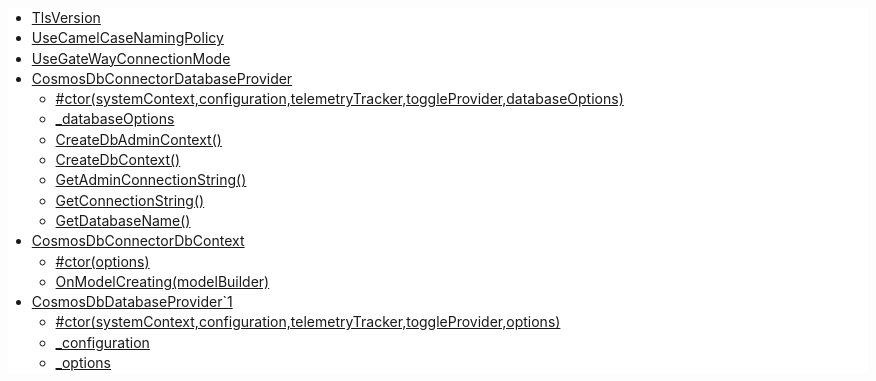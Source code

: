   - [TlsVersion](#P-RecordPoint-Connectors-SDK-Databases-Cosmos-CosmosDbConnectorDatabaseOptions-TlsVersion 'RecordPoint.Connectors.SDK.Databases.Cosmos.CosmosDbConnectorDatabaseOptions.TlsVersion')
  - [UseCamelCaseNamingPolicy](#P-RecordPoint-Connectors-SDK-Databases-Cosmos-CosmosDbConnectorDatabaseOptions-UseCamelCaseNamingPolicy 'RecordPoint.Connectors.SDK.Databases.Cosmos.CosmosDbConnectorDatabaseOptions.UseCamelCaseNamingPolicy')
  - [UseGateWayConnectionMode](#P-RecordPoint-Connectors-SDK-Databases-Cosmos-CosmosDbConnectorDatabaseOptions-UseGateWayConnectionMode 'RecordPoint.Connectors.SDK.Databases.Cosmos.CosmosDbConnectorDatabaseOptions.UseGateWayConnectionMode')
- [CosmosDbConnectorDatabaseProvider](#T-RecordPoint-Connectors-SDK-Databases-Cosmos-CosmosDbConnectorDatabaseProvider 'RecordPoint.Connectors.SDK.Databases.Cosmos.CosmosDbConnectorDatabaseProvider')
  - [#ctor(systemContext,configuration,telemetryTracker,toggleProvider,databaseOptions)](#M-RecordPoint-Connectors-SDK-Databases-Cosmos-CosmosDbConnectorDatabaseProvider-#ctor-RecordPoint-Connectors-SDK-Context-ISystemContext,Microsoft-Extensions-Configuration-IConfiguration,RecordPoint-Connectors-SDK-Observability-ITelemetryTracker,RecordPoint-Connectors-SDK-Toggles-IToggleProvider,Microsoft-Extensions-Options-IOptions{RecordPoint-Connectors-SDK-Databases-Cosmos-CosmosDbConnectorDatabaseOptions}- 'RecordPoint.Connectors.SDK.Databases.Cosmos.CosmosDbConnectorDatabaseProvider.#ctor(RecordPoint.Connectors.SDK.Context.ISystemContext,Microsoft.Extensions.Configuration.IConfiguration,RecordPoint.Connectors.SDK.Observability.ITelemetryTracker,RecordPoint.Connectors.SDK.Toggles.IToggleProvider,Microsoft.Extensions.Options.IOptions{RecordPoint.Connectors.SDK.Databases.Cosmos.CosmosDbConnectorDatabaseOptions})')
  - [_databaseOptions](#F-RecordPoint-Connectors-SDK-Databases-Cosmos-CosmosDbConnectorDatabaseProvider-_databaseOptions 'RecordPoint.Connectors.SDK.Databases.Cosmos.CosmosDbConnectorDatabaseProvider._databaseOptions')
  - [CreateDbAdminContext()](#M-RecordPoint-Connectors-SDK-Databases-Cosmos-CosmosDbConnectorDatabaseProvider-CreateDbAdminContext 'RecordPoint.Connectors.SDK.Databases.Cosmos.CosmosDbConnectorDatabaseProvider.CreateDbAdminContext')
  - [CreateDbContext()](#M-RecordPoint-Connectors-SDK-Databases-Cosmos-CosmosDbConnectorDatabaseProvider-CreateDbContext 'RecordPoint.Connectors.SDK.Databases.Cosmos.CosmosDbConnectorDatabaseProvider.CreateDbContext')
  - [GetAdminConnectionString()](#M-RecordPoint-Connectors-SDK-Databases-Cosmos-CosmosDbConnectorDatabaseProvider-GetAdminConnectionString 'RecordPoint.Connectors.SDK.Databases.Cosmos.CosmosDbConnectorDatabaseProvider.GetAdminConnectionString')
  - [GetConnectionString()](#M-RecordPoint-Connectors-SDK-Databases-Cosmos-CosmosDbConnectorDatabaseProvider-GetConnectionString 'RecordPoint.Connectors.SDK.Databases.Cosmos.CosmosDbConnectorDatabaseProvider.GetConnectionString')
  - [GetDatabaseName()](#M-RecordPoint-Connectors-SDK-Databases-Cosmos-CosmosDbConnectorDatabaseProvider-GetDatabaseName 'RecordPoint.Connectors.SDK.Databases.Cosmos.CosmosDbConnectorDatabaseProvider.GetDatabaseName')
- [CosmosDbConnectorDbContext](#T-RecordPoint-Connectors-SDK-Databases-Cosmos-CosmosDbConnectorDbContext 'RecordPoint.Connectors.SDK.Databases.Cosmos.CosmosDbConnectorDbContext')
  - [#ctor(options)](#M-RecordPoint-Connectors-SDK-Databases-Cosmos-CosmosDbConnectorDbContext-#ctor-Microsoft-EntityFrameworkCore-DbContextOptions{RecordPoint-Connectors-SDK-Databases-ConnectorDbContext}- 'RecordPoint.Connectors.SDK.Databases.Cosmos.CosmosDbConnectorDbContext.#ctor(Microsoft.EntityFrameworkCore.DbContextOptions{RecordPoint.Connectors.SDK.Databases.ConnectorDbContext})')
  - [OnModelCreating(modelBuilder)](#M-RecordPoint-Connectors-SDK-Databases-Cosmos-CosmosDbConnectorDbContext-OnModelCreating-Microsoft-EntityFrameworkCore-ModelBuilder- 'RecordPoint.Connectors.SDK.Databases.Cosmos.CosmosDbConnectorDbContext.OnModelCreating(Microsoft.EntityFrameworkCore.ModelBuilder)')
- [CosmosDbDatabaseProvider\`1](#T-RecordPoint-Connectors-SDK-Databases-Cosmos-CosmosDbDatabaseProvider`1 'RecordPoint.Connectors.SDK.Databases.Cosmos.CosmosDbDatabaseProvider`1')
  - [#ctor(systemContext,configuration,telemetryTracker,toggleProvider,options)](#M-RecordPoint-Connectors-SDK-Databases-Cosmos-CosmosDbDatabaseProvider`1-#ctor-RecordPoint-Connectors-SDK-Context-ISystemContext,Microsoft-Extensions-Configuration-IConfiguration,RecordPoint-Connectors-SDK-Observability-ITelemetryTracker,RecordPoint-Connectors-SDK-Toggles-IToggleProvider,Microsoft-Extensions-Options-IOptions{RecordPoint-Connectors-SDK-Databases-Cosmos-CosmosDbConnectorDatabaseOptions}- 'RecordPoint.Connectors.SDK.Databases.Cosmos.CosmosDbDatabaseProvider`1.#ctor(RecordPoint.Connectors.SDK.Context.ISystemContext,Microsoft.Extensions.Configuration.IConfiguration,RecordPoint.Connectors.SDK.Observability.ITelemetryTracker,RecordPoint.Connectors.SDK.Toggles.IToggleProvider,Microsoft.Extensions.Options.IOptions{RecordPoint.Connectors.SDK.Databases.Cosmos.CosmosDbConnectorDatabaseOptions})')
  - [_configuration](#F-RecordPoint-Connectors-SDK-Databases-Cosmos-CosmosDbDatabaseProvider`1-_configuration 'RecordPoint.Connectors.SDK.Databases.Cosmos.CosmosDbDatabaseProvider`1._configuration')
  - [_options](#F-RecordPoint-Connectors-SDK-Databases-Cosmos-CosmosDbDatabaseProvider`1-_options 'RecordPoint.Connectors.SDK.Databases.Cosmos.CosmosDbDatabaseProvider`1._options')